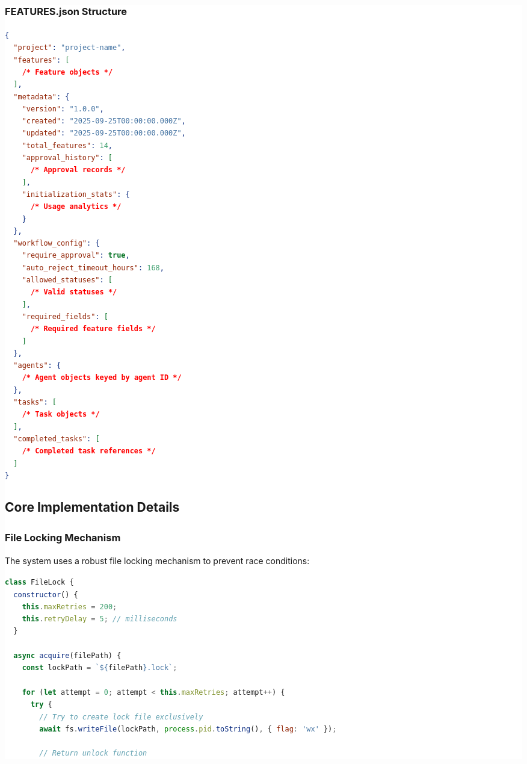 ### FEATURES.json Structure

```json
{
  "project": "project-name",
  "features": [
    /* Feature objects */
  ],
  "metadata": {
    "version": "1.0.0",
    "created": "2025-09-25T00:00:00.000Z",
    "updated": "2025-09-25T00:00:00.000Z",
    "total_features": 14,
    "approval_history": [
      /* Approval records */
    ],
    "initialization_stats": {
      /* Usage analytics */
    }
  },
  "workflow_config": {
    "require_approval": true,
    "auto_reject_timeout_hours": 168,
    "allowed_statuses": [
      /* Valid statuses */
    ],
    "required_fields": [
      /* Required feature fields */
    ]
  },
  "agents": {
    /* Agent objects keyed by agent ID */
  },
  "tasks": [
    /* Task objects */
  ],
  "completed_tasks": [
    /* Completed task references */
  ]
}
```

## Core Implementation Details

### File Locking Mechanism

The system uses a robust file locking mechanism to prevent race conditions:

```javascript
class FileLock {
  constructor() {
    this.maxRetries = 200;
    this.retryDelay = 5; // milliseconds
  }

  async acquire(filePath) {
    const lockPath = `${filePath}.lock`;

    for (let attempt = 0; attempt < this.maxRetries; attempt++) {
      try {
        // Try to create lock file exclusively
        await fs.writeFile(lockPath, process.pid.toString(), { flag: 'wx' });

        // Return unlock function
```